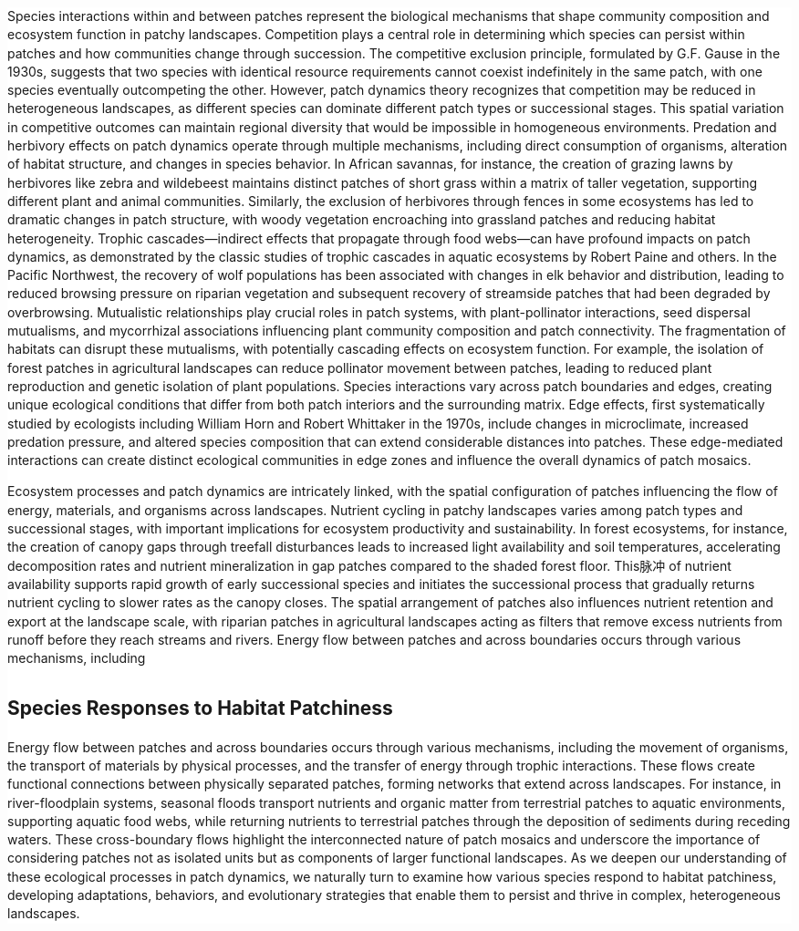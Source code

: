 Species interactions within and between patches represent the biological mechanisms that shape community composition and ecosystem function in patchy landscapes. Competition plays a central role in determining which species can persist within patches and how communities change through succession. The competitive exclusion principle, formulated by G.F. Gause in the 1930s, suggests that two species with identical resource requirements cannot coexist indefinitely in the same patch, with one species eventually outcompeting the other. However, patch dynamics theory recognizes that competition may be reduced in heterogeneous landscapes, as different species can dominate different patch types or successional stages. This spatial variation in competitive outcomes can maintain regional diversity that would be impossible in homogeneous environments. Predation and herbivory effects on patch dynamics operate through multiple mechanisms, including direct consumption of organisms, alteration of habitat structure, and changes in species behavior. In African savannas, for instance, the creation of grazing lawns by herbivores like zebra and wildebeest maintains distinct patches of short grass within a matrix of taller vegetation, supporting different plant and animal communities. Similarly, the exclusion of herbivores through fences in some ecosystems has led to dramatic changes in patch structure, with woody vegetation encroaching into grassland patches and reducing habitat heterogeneity. Trophic cascades—indirect effects that propagate through food webs—can have profound impacts on patch dynamics, as demonstrated by the classic studies of trophic cascades in aquatic ecosystems by Robert Paine and others. In the Pacific Northwest, the recovery of wolf populations has been associated with changes in elk behavior and distribution, leading to reduced browsing pressure on riparian vegetation and subsequent recovery of streamside patches that had been degraded by overbrowsing. Mutualistic relationships play crucial roles in patch systems, with plant-pollinator interactions, seed dispersal mutualisms, and mycorrhizal associations influencing plant community composition and patch connectivity. The fragmentation of habitats can disrupt these mutualisms, with potentially cascading effects on ecosystem function. For example, the isolation of forest patches in agricultural landscapes can reduce pollinator movement between patches, leading to reduced plant reproduction and genetic isolation of plant populations. Species interactions vary across patch boundaries and edges, creating unique ecological conditions that differ from both patch interiors and the surrounding matrix. Edge effects, first systematically studied by ecologists including William Horn and Robert Whittaker in the 1970s, include changes in microclimate, increased predation pressure, and altered species composition that can extend considerable distances into patches. These edge-mediated interactions can create distinct ecological communities in edge zones and influence the overall dynamics of patch mosaics.

Ecosystem processes and patch dynamics are intricately linked, with the spatial configuration of patches influencing the flow of energy, materials, and organisms across landscapes. Nutrient cycling in patchy landscapes varies among patch types and successional stages, with important implications for ecosystem productivity and sustainability. In forest ecosystems, for instance, the creation of canopy gaps through treefall disturbances leads to increased light availability and soil temperatures, accelerating decomposition rates and nutrient mineralization in gap patches compared to the shaded forest floor. This脉冲 of nutrient availability supports rapid growth of early successional species and initiates the successional process that gradually returns nutrient cycling to slower rates as the canopy closes. The spatial arrangement of patches also influences nutrient retention and export at the landscape scale, with riparian patches in agricultural landscapes acting as filters that remove excess nutrients from runoff before they reach streams and rivers. Energy flow between patches and across boundaries occurs through various mechanisms, including

## Species Responses to Habitat Patchiness

Energy flow between patches and across boundaries occurs through various mechanisms, including the movement of organisms, the transport of materials by physical processes, and the transfer of energy through trophic interactions. These flows create functional connections between physically separated patches, forming networks that extend across landscapes. For instance, in river-floodplain systems, seasonal floods transport nutrients and organic matter from terrestrial patches to aquatic environments, supporting aquatic food webs, while returning nutrients to terrestrial patches through the deposition of sediments during receding waters. These cross-boundary flows highlight the interconnected nature of patch mosaics and underscore the importance of considering patches not as isolated units but as components of larger functional landscapes. As we deepen our understanding of these ecological processes in patch dynamics, we naturally turn to examine how various species respond to habitat patchiness, developing adaptations, behaviors, and evolutionary strategies that enable them to persist and thrive in complex, heterogeneous landscapes.
